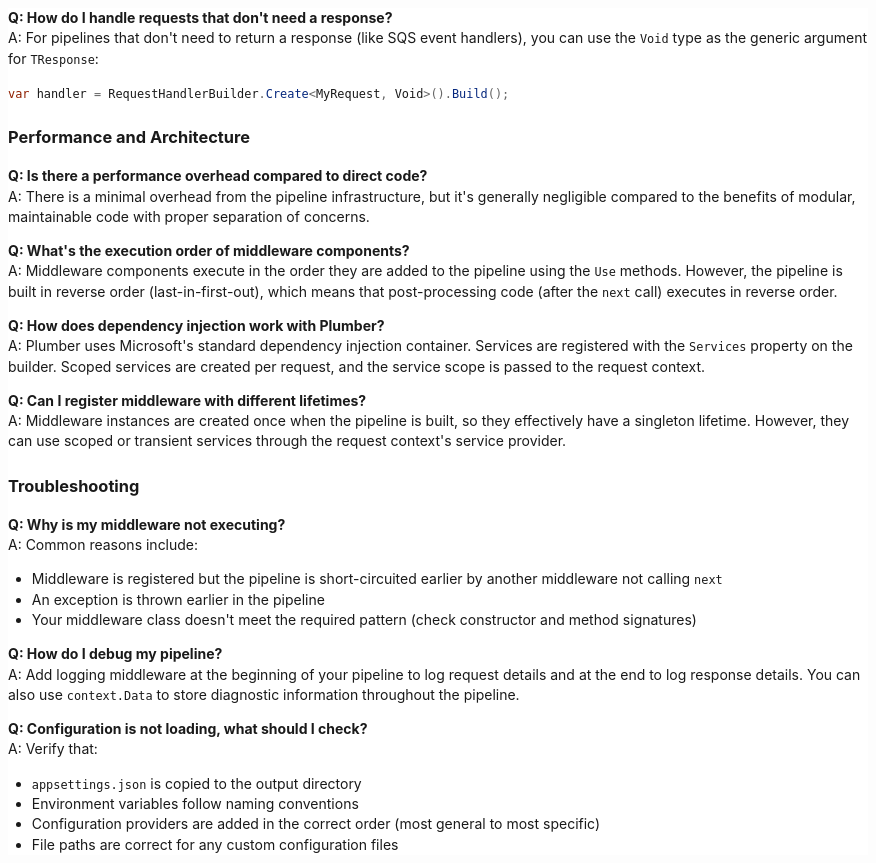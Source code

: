 **Q: How do I handle requests that don't need a response?**  
A: For pipelines that don't need to return a response (like SQS event handlers), you can use the `Void` type as the generic argument for `TResponse`:
```csharp
var handler = RequestHandlerBuilder.Create<MyRequest, Void>().Build();
```

### Performance and Architecture

**Q: Is there a performance overhead compared to direct code?**  
A: There is a minimal overhead from the pipeline infrastructure, but it's generally negligible compared to the benefits of modular, maintainable code with proper separation of concerns.

**Q: What's the execution order of middleware components?**  
A: Middleware components execute in the order they are added to the pipeline using the `Use` methods. However, the pipeline is built in reverse order (last-in-first-out), which means that post-processing code (after the `next` call) executes in reverse order.

**Q: How does dependency injection work with Plumber?**  
A: Plumber uses Microsoft's standard dependency injection container. Services are registered with the `Services` property on the builder. Scoped services are created per request, and the service scope is passed to the request context.

**Q: Can I register middleware with different lifetimes?**  
A: Middleware instances are created once when the pipeline is built, so they effectively have a singleton lifetime. However, they can use scoped or transient services through the request context's service provider.

### Troubleshooting

**Q: Why is my middleware not executing?**  
A: Common reasons include:
- Middleware is registered but the pipeline is short-circuited earlier by another middleware not calling `next`
- An exception is thrown earlier in the pipeline
- Your middleware class doesn't meet the required pattern (check constructor and method signatures)

**Q: How do I debug my pipeline?**  
A: Add logging middleware at the beginning of your pipeline to log request details and at the end to log response details. You can also use `context.Data` to store diagnostic information throughout the pipeline.

**Q: Configuration is not loading, what should I check?**  
A: Verify that:
- `appsettings.json` is copied to the output directory
- Environment variables follow naming conventions
- Configuration providers are added in the correct order (most general to most specific)
- File paths are correct for any custom configuration files
